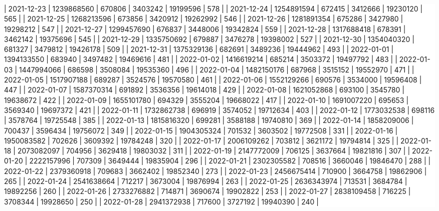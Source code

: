 | 2021-12-23 | 1239868560 | 670806 | 3403242 | 19199596 | 578 |
| 2021-12-24 | 1254891594 | 672415 | 3412666 | 19230120 | 565 |
| 2021-12-25 | 1268213596 | 673856 | 3420912 | 19262992 | 546 |
| 2021-12-26 | 1281891354 | 675286 | 3427980 | 19298212 | 547 |
| 2021-12-27 | 1299457690 | 676837 | 3448006 | 19342824 | 559 |
| 2021-12-28 | 1317688418 | 678391 | 3462142 | 19375696 | 545 |
| 2021-12-29 | 1335750692 | 679887 | 3476278 | 19398002 | 527 |
| 2021-12-30 | 1354040320 | 681327 | 3479812 | 19426178 | 509 |
| 2021-12-31 | 1375329136 | 682691 | 3489236 | 19444962 | 493 |
| 2022-01-01 | 1394133550 | 683940 | 3497482 | 19469616 | 481 |
| 2022-01-02 | 1416619214 | 685214 | 3503372 | 19497792 | 483 |
| 2022-01-03 | 1447994066 | 686598 | 3508084 | 19535360 | 496 |
| 2022-01-04 | 1482150176 | 687968 | 3515152 | 19552970 | 471 |
| 2022-01-05 | 1517907188 | 689287 | 3524576 | 19570580 | 461 |
| 2022-01-06 | 1552129266 | 690576 | 3534000 | 19596408 | 447 |
| 2022-01-07 | 1587370314 | 691892 | 3536356 | 19614018 | 429 |
| 2022-01-08 | 1621052868 | 693100 | 3545780 | 19638672 | 422 |
| 2022-01-09 | 1655101780 | 694329 | 3555204 | 19668022 | 417 |
| 2022-01-10 | 1691007220 | 695653 | 3569340 | 19697372 | 421 |
| 2022-01-11 | 1732862738 | 696919 | 3574052 | 19712634 | 403 |
| 2022-01-12 | 1773032538 | 698116 | 3578764 | 19725548 | 385 |
| 2022-01-13 | 1815816320 | 699281 | 3588188 | 19740810 | 369 |
| 2022-01-14 | 1858209006 | 700437 | 3596434 | 19756072 | 349 |
| 2022-01-15 | 1904305324 | 701532 | 3603502 | 19772508 | 331 |
| 2022-01-16 | 1950083582 | 702626 | 3609392 | 19784248 | 320 |
| 2022-01-17 | 2006109262 | 703812 | 3621172 | 19794814 | 325 |
| 2022-01-18 | 2073082097 | 704956 | 3629418 | 19803032 | 311 |
| 2022-01-19 | 2147772009 | 706125 | 3637664 | 19821816 | 307 |
| 2022-01-20 | 2222157996 | 707309 | 3649444 | 19835904 | 296 |
| 2022-01-21 | 2302305582 | 708516 | 3660046 | 19846470 | 288 |
| 2022-01-22 | 2379360918 | 709683 | 3662402 | 19852340 | 273 |
| 2022-01-23 | 2456675414 | 710900 | 3664758 | 19862906 | 265 |
| 2022-01-24 | 2541638664 | 712217 | 3673004 | 19876994 | 263 |
| 2022-01-25 | 2636343974 | 713531 | 3684784 | 19892256 | 260 |
| 2022-01-26 | 2733276882 | 714871 | 3690674 | 19902822 | 253 |
| 2022-01-27 | 2838109458 | 716225 | 3708344 | 19928650 | 250 |
| 2022-01-28 | 2941372938 | 717600 | 3727192 | 19940390 | 240 |